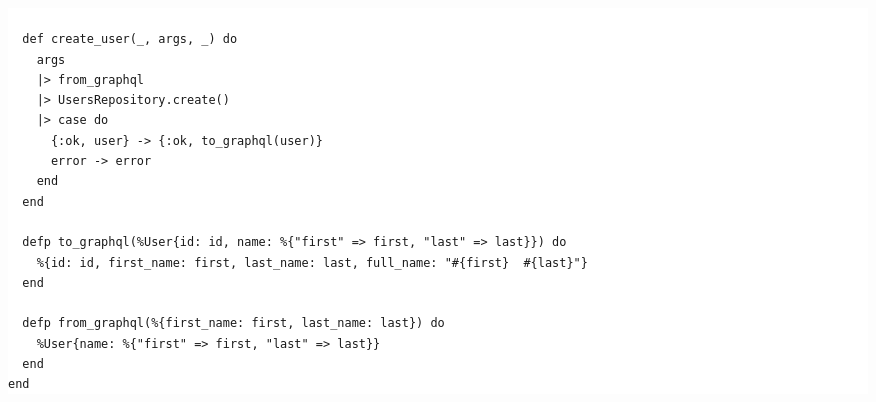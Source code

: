 ```

  def create_user(_, args, _) do
    args
    |> from_graphql
    |> UsersRepository.create()
    |> case do
      {:ok, user} -> {:ok, to_graphql(user)}
      error -> error
    end
  end

  defp to_graphql(%User{id: id, name: %{"first" => first, "last" => last}}) do
    %{id: id, first_name: first, last_name: last, full_name: "#{first}  #{last}"}
  end

  defp from_graphql(%{first_name: first, last_name: last}) do
    %User{name: %{"first" => first, "last" => last}}
  end
end 
```